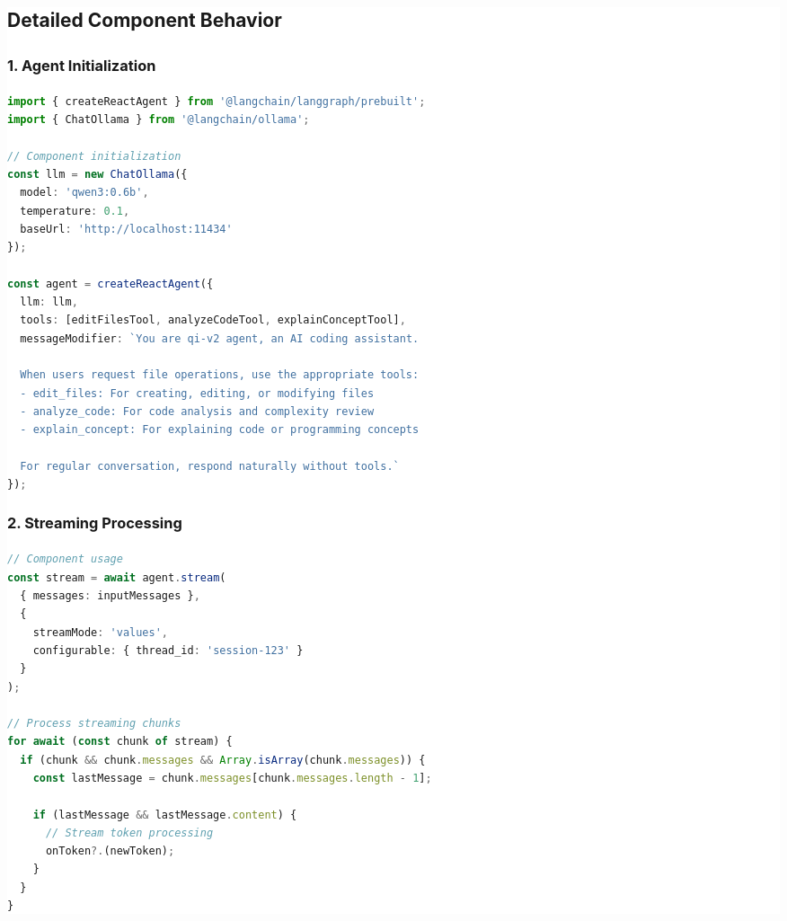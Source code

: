 ## Detailed Component Behavior

### 1. Agent Initialization

```typescript
import { createReactAgent } from '@langchain/langgraph/prebuilt';
import { ChatOllama } from '@langchain/ollama';

// Component initialization
const llm = new ChatOllama({
  model: 'qwen3:0.6b',
  temperature: 0.1,
  baseUrl: 'http://localhost:11434'
});

const agent = createReactAgent({
  llm: llm,
  tools: [editFilesTool, analyzeCodeTool, explainConceptTool],
  messageModifier: `You are qi-v2 agent, an AI coding assistant.
  
  When users request file operations, use the appropriate tools:
  - edit_files: For creating, editing, or modifying files
  - analyze_code: For code analysis and complexity review
  - explain_concept: For explaining code or programming concepts
  
  For regular conversation, respond naturally without tools.`
});
```

### 2. Streaming Processing

```typescript
// Component usage
const stream = await agent.stream(
  { messages: inputMessages },
  { 
    streamMode: 'values',
    configurable: { thread_id: 'session-123' }
  }
);

// Process streaming chunks
for await (const chunk of stream) {
  if (chunk && chunk.messages && Array.isArray(chunk.messages)) {
    const lastMessage = chunk.messages[chunk.messages.length - 1];
    
    if (lastMessage && lastMessage.content) {
      // Stream token processing
      onToken?.(newToken);
    }
  }
}
```
